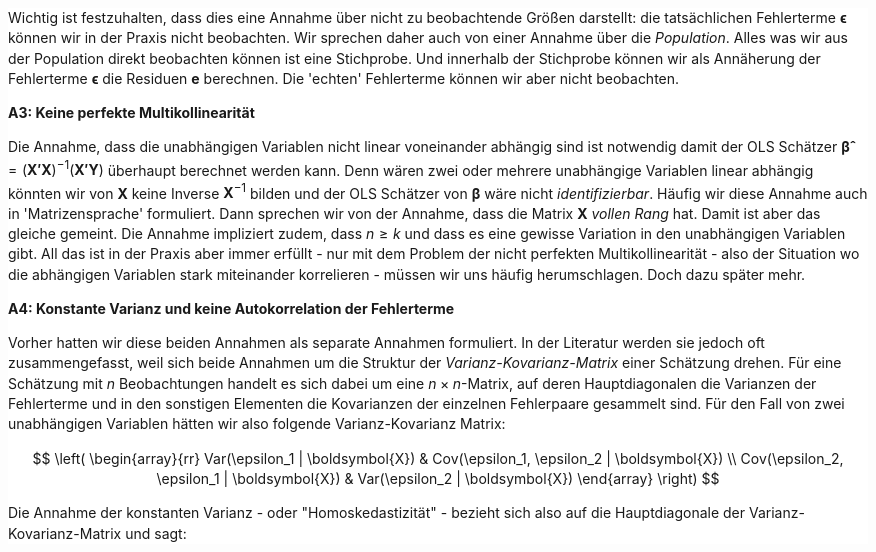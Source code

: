 Wichtig ist festzuhalten, dass dies eine Annahme über nicht zu beobachtende 
Größen darstellt: die tatsächlichen Fehlerterme $\boldsymbol{\epsilon}$
können wir in der Praxis nicht beobachten. 
Wir sprechen daher auch von einer Annahme über die *Population*.
Alles was wir aus der Population direkt beobachten können ist eine Stichprobe.
Und innerhalb der Stichprobe können wir als Annäherung der Fehlerterme 
$\boldsymbol{\epsilon}$ die Residuen $\boldsymbol{e}$ berechnen.
Die 'echten' Fehlerterme können wir aber nicht beobachten.

**A3: Keine perfekte Multikollinearität**

Die Annahme, dass die unabhängigen Variablen nicht linear voneinander abhängig 
sind ist notwendig damit der OLS Schätzer 
$\boldsymbol{\hat{\beta}} = 
\left(\boldsymbol{X'X}\right)^{-1}\left(\boldsymbol{X'Y}\right)$
überhaupt berechnet werden kann.
Denn wären zwei oder mehrere unabhängige Variablen linear abhängig könnten
wir von $\boldsymbol{X}$ keine Inverse $\boldsymbol{X}^{-1}$ bilden und 
der OLS Schätzer von $\boldsymbol{\beta}$ wäre nicht *identifizierbar*.
Häufig wir diese Annahme auch in 'Matrizensprache' formuliert. 
Dann sprechen wir von der Annahme, dass die Matrix $\boldsymbol{X}$
*vollen Rang* hat. 
Damit ist aber das gleiche gemeint.
Die Annahme impliziert zudem, dass $n\geq k$ und dass es eine gewisse 
Variation in den unabhängigen Variablen gibt. 
All das ist in der Praxis aber immer erfüllt - nur mit dem Problem der 
nicht perfekten Multikollinearität - also der Situation wo die abhängigen Variablen
stark miteinander korrelieren - müssen wir uns häufig herumschlagen.
Doch dazu später mehr.

**A4: Konstante Varianz und keine Autokorrelation der Fehlerterme**

Vorher hatten wir diese beiden Annahmen als separate Annahmen formuliert.
In der Literatur werden sie jedoch oft zusammengefasst, weil sich beide 
Annahmen um die Struktur der *Varianz-Kovarianz-Matrix* einer Schätzung drehen.
Für eine Schätzung mit $n$ Beobachtungen handelt es sich dabei um eine 
$n\times n$-Matrix, auf deren Hauptdiagonalen die Varianzen der Fehlerterme
und in den sonstigen Elementen die Kovarianzen der einzelnen Fehlerpaare 
gesammelt sind. 
Für den Fall von zwei unabhängigen Variablen hätten wir also folgende 
Varianz-Kovarianz Matrix:

$$
\left(
\begin{array}{rr}                                
Var(\epsilon_1 | \boldsymbol{X}) & Cov(\epsilon_1, \epsilon_2 | \boldsymbol{X}) \\                                               
Cov(\epsilon_2, \epsilon_1 | \boldsymbol{X}) & Var(\epsilon_2 | \boldsymbol{X})  
\end{array} 
\right)
$$

Die Annahme der konstanten Varianz - oder "Homoskedastizität" - bezieht sich
also auf die Hauptdiagonale der Varianz-Kovarianz-Matrix und sagt:
